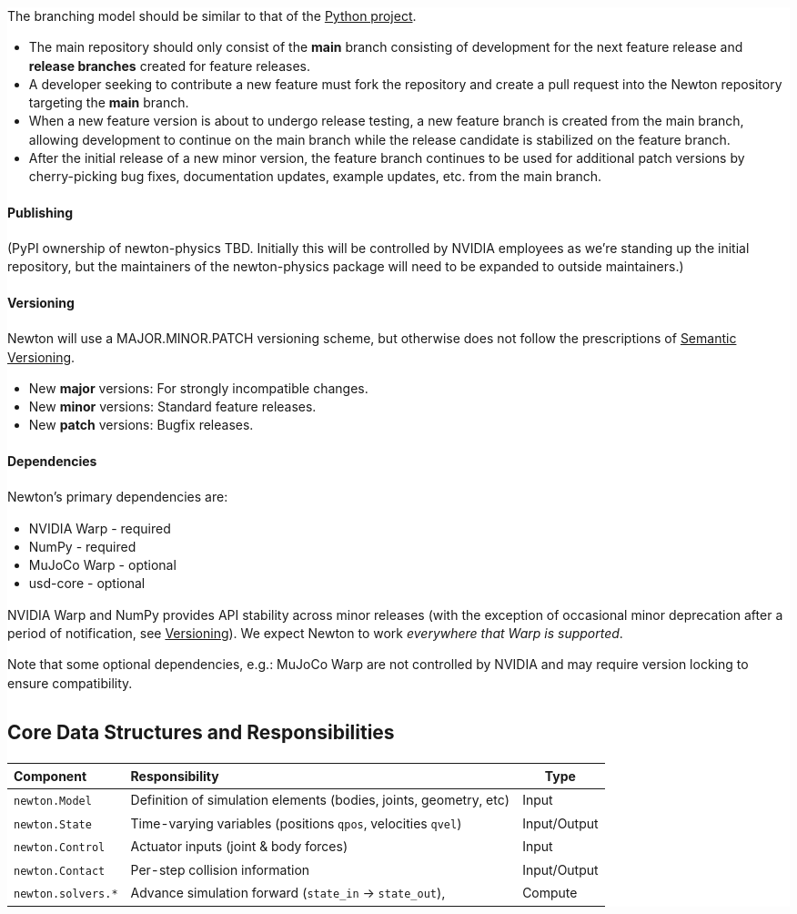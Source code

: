 The branching model should be similar to that of the [Python project](https://devguide.python.org/developer-workflow/development-cycle/).

* The main repository should only consist of the **main** branch consisting of development for the next feature release and **release branches** created for feature releases.  
* A developer seeking to contribute a new feature must fork the repository and create a pull request into the Newton repository targeting the **main** branch.  
* When a new feature version is about to undergo release testing, a new feature branch is created from the main branch, allowing development to continue on the main branch while the release candidate is stabilized on the feature branch.  
* After the initial release of a new minor version, the feature branch continues to be used for additional patch versions by cherry-picking bug fixes, documentation updates, example updates, etc. from the main branch.

#### Publishing

(PyPI ownership of newton-physics TBD. Initially this will be controlled by NVIDIA employees as we’re standing up the initial repository, but the maintainers of the newton-physics package will need to be expanded to outside maintainers.)

#### Versioning

Newton will use a MAJOR.MINOR.PATCH versioning scheme, but otherwise does not follow the prescriptions of [Semantic Versioning](https://semver.org/).

* New **major** versions: For strongly incompatible changes.  
* New **minor** versions: Standard feature releases.  
* New **patch** versions: Bugfix releases.

#### Dependencies

Newton’s primary dependencies are:

* NVIDIA Warp \- required  
* NumPy \- required  
* MuJoCo Warp \- optional  
* usd-core \- optional

NVIDIA Warp and NumPy provides API stability across minor releases (with the exception of occasional minor deprecation after a period of notification, see [Versioning](https://github.com/nvidia/warp?tab=readme-ov-file#versioning)). We expect Newton to work *everywhere that Warp is supported*.

Note that some optional dependencies, e.g.: MuJoCo Warp are not controlled by NVIDIA and may require version locking to ensure compatibility.

## Core Data Structures and Responsibilities

| Component | Responsibility | Type |
| :---- | :---- | ----- |
| `newton.Model` | Definition of simulation elements (bodies, joints, geometry, etc) | Input |
| `newton.State` | Time-varying variables (positions `qpos`, velocities `qvel`) | Input/Output |
| `newton.Control` | Actuator inputs (joint & body forces) | Input |
| `newton.Contact` | Per-step collision information | Input/Output |
| `newton.solvers.*` | Advance simulation forward (`state_in` -> `state_out`),  | Compute |
